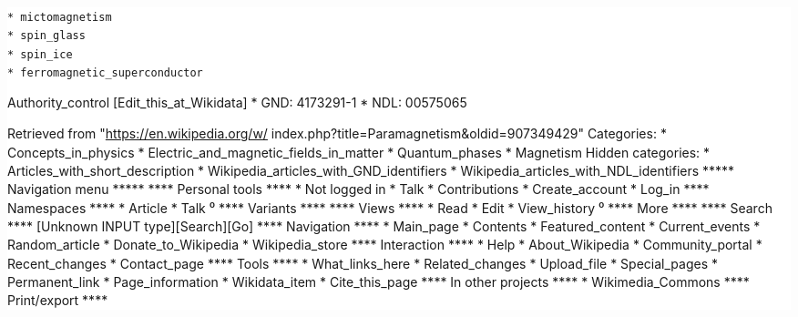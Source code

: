     * mictomagnetism
    * spin_glass
    * spin_ice
    * ferromagnetic_superconductor
Authority_control [Edit_this_at_Wikidata]     * GND: 4173291-1
                                              * NDL: 00575065

Retrieved from "https://en.wikipedia.org/w/
index.php?title=Paramagnetism&oldid=907349429"
Categories:
    * Concepts_in_physics
    * Electric_and_magnetic_fields_in_matter
    * Quantum_phases
    * Magnetism
Hidden categories:
    * Articles_with_short_description
    * Wikipedia_articles_with_GND_identifiers
    * Wikipedia_articles_with_NDL_identifiers
***** Navigation menu *****
**** Personal tools ****
    * Not logged in
    * Talk
    * Contributions
    * Create_account
    * Log_in
**** Namespaces ****
    * Article
    * Talk
⁰
**** Variants ****
**** Views ****
    * Read
    * Edit
    * View_history
⁰
**** More ****
**** Search ****
[Unknown INPUT type][Search][Go]
**** Navigation ****
    * Main_page
    * Contents
    * Featured_content
    * Current_events
    * Random_article
    * Donate_to_Wikipedia
    * Wikipedia_store
**** Interaction ****
    * Help
    * About_Wikipedia
    * Community_portal
    * Recent_changes
    * Contact_page
**** Tools ****
    * What_links_here
    * Related_changes
    * Upload_file
    * Special_pages
    * Permanent_link
    * Page_information
    * Wikidata_item
    * Cite_this_page
**** In other projects ****
    * Wikimedia_Commons
**** Print/export ****